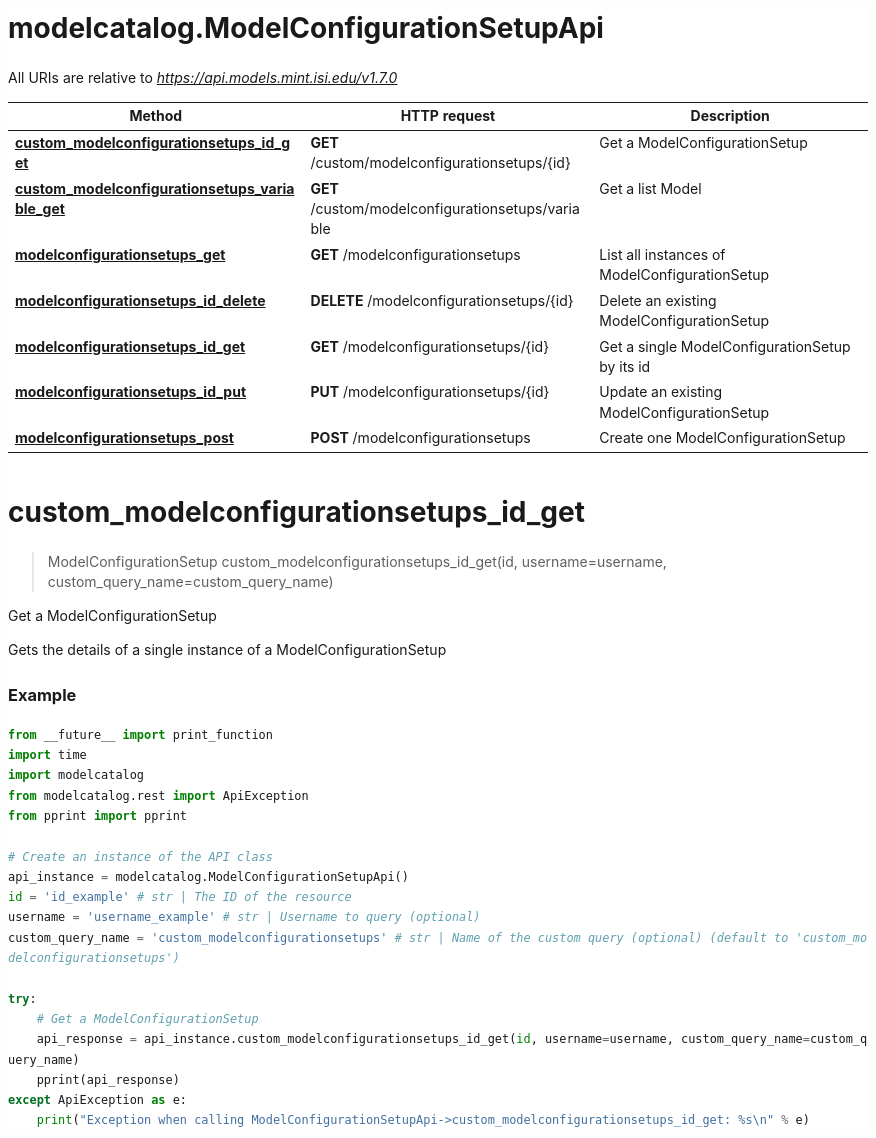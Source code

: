 # modelcatalog.ModelConfigurationSetupApi

All URIs are relative to *https://api.models.mint.isi.edu/v1.7.0*

Method | HTTP request | Description
------------- | ------------- | -------------
[**custom_modelconfigurationsetups_id_get**](ModelConfigurationSetupApi.md#custom_modelconfigurationsetups_id_get) | **GET** /custom/modelconfigurationsetups/{id} | Get a ModelConfigurationSetup
[**custom_modelconfigurationsetups_variable_get**](ModelConfigurationSetupApi.md#custom_modelconfigurationsetups_variable_get) | **GET** /custom/modelconfigurationsetups/variable | Get a list  Model
[**modelconfigurationsetups_get**](ModelConfigurationSetupApi.md#modelconfigurationsetups_get) | **GET** /modelconfigurationsetups | List all instances of ModelConfigurationSetup
[**modelconfigurationsetups_id_delete**](ModelConfigurationSetupApi.md#modelconfigurationsetups_id_delete) | **DELETE** /modelconfigurationsetups/{id} | Delete an existing ModelConfigurationSetup
[**modelconfigurationsetups_id_get**](ModelConfigurationSetupApi.md#modelconfigurationsetups_id_get) | **GET** /modelconfigurationsetups/{id} | Get a single ModelConfigurationSetup by its id
[**modelconfigurationsetups_id_put**](ModelConfigurationSetupApi.md#modelconfigurationsetups_id_put) | **PUT** /modelconfigurationsetups/{id} | Update an existing ModelConfigurationSetup
[**modelconfigurationsetups_post**](ModelConfigurationSetupApi.md#modelconfigurationsetups_post) | **POST** /modelconfigurationsetups | Create one ModelConfigurationSetup


# **custom_modelconfigurationsetups_id_get**
> ModelConfigurationSetup custom_modelconfigurationsetups_id_get(id, username=username, custom_query_name=custom_query_name)

Get a ModelConfigurationSetup

Gets the details of a single instance of a ModelConfigurationSetup

### Example

```python
from __future__ import print_function
import time
import modelcatalog
from modelcatalog.rest import ApiException
from pprint import pprint

# Create an instance of the API class
api_instance = modelcatalog.ModelConfigurationSetupApi()
id = 'id_example' # str | The ID of the resource
username = 'username_example' # str | Username to query (optional)
custom_query_name = 'custom_modelconfigurationsetups' # str | Name of the custom query (optional) (default to 'custom_modelconfigurationsetups')

try:
    # Get a ModelConfigurationSetup
    api_response = api_instance.custom_modelconfigurationsetups_id_get(id, username=username, custom_query_name=custom_query_name)
    pprint(api_response)
except ApiException as e:
    print("Exception when calling ModelConfigurationSetupApi->custom_modelconfigurationsetups_id_get: %s\n" % e)
```
